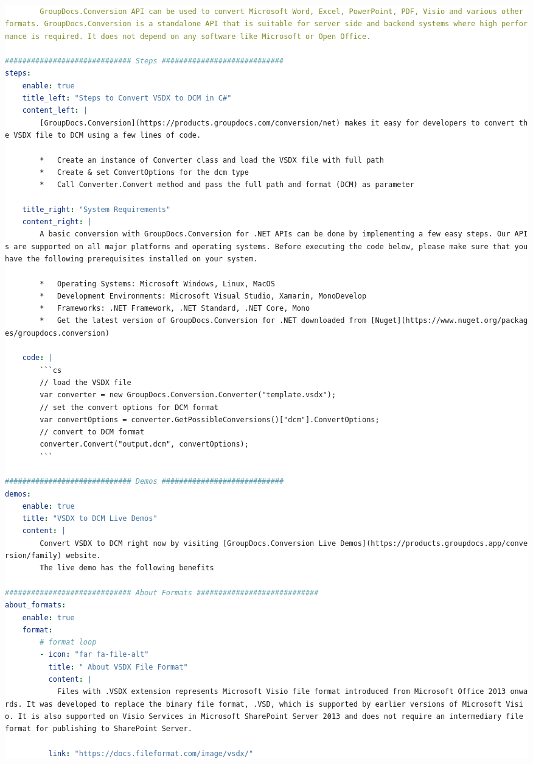 ```yaml
        GroupDocs.Conversion API can be used to convert Microsoft Word, Excel, PowerPoint, PDF, Visio and various other formats. GroupDocs.Conversion is a standalone API that is suitable for server side and backend systems where high performance is required. It does not depend on any software like Microsoft or Open Office.

############################# Steps ############################
steps:
    enable: true
    title_left: "Steps to Convert VSDX to DCM in C#"
    content_left: |
        [GroupDocs.Conversion](https://products.groupdocs.com/conversion/net) makes it easy for developers to convert the VSDX file to DCM using a few lines of code.

        *   Create an instance of Converter class and load the VSDX file with full path
        *   Create & set ConvertOptions for the dcm type
        *   Call Converter.Convert method and pass the full path and format (DCM) as parameter
        
    title_right: "System Requirements"
    content_right: |
        A basic conversion with GroupDocs.Conversion for .NET APIs can be done by implementing a few easy steps. Our APIs are supported on all major platforms and operating systems. Before executing the code below, please make sure that you have the following prerequisites installed on your system.

        *   Operating Systems: Microsoft Windows, Linux, MacOS
        *   Development Environments: Microsoft Visual Studio, Xamarin, MonoDevelop
        *   Frameworks: .NET Framework, .NET Standard, .NET Core, Mono
        *   Get the latest version of GroupDocs.Conversion for .NET downloaded from [Nuget](https://www.nuget.org/packages/groupdocs.conversion)
        
    code: |
        ```cs
        // load the VSDX file
        var converter = new GroupDocs.Conversion.Converter("template.vsdx");
        // set the convert options for DCM format
        var convertOptions = converter.GetPossibleConversions()["dcm"].ConvertOptions;
        // convert to DCM format
        converter.Convert("output.dcm", convertOptions);
        ```
        
############################# Demos ############################
demos:
    enable: true
    title: "VSDX to DCM Live Demos"
    content: |
        Convert VSDX to DCM right now by visiting [GroupDocs.Conversion Live Demos](https://products.groupdocs.app/conversion/family) website.  
        The live demo has the following benefits
        
############################# About Formats ############################
about_formats:
    enable: true
    format:
        # format loop
        - icon: "far fa-file-alt"
          title: " About VSDX File Format"
          content: |
            Files with .VSDX extension represents Microsoft Visio file format introduced from Microsoft Office 2013 onwards. It was developed to replace the binary file format, .VSD, which is supported by earlier versions of Microsoft Visio. It is also supported on Visio Services in Microsoft SharePoint Server 2013 and does not require an intermediary file format for publishing to SharePoint Server.

          link: "https://docs.fileformat.com/image/vsdx/"
```